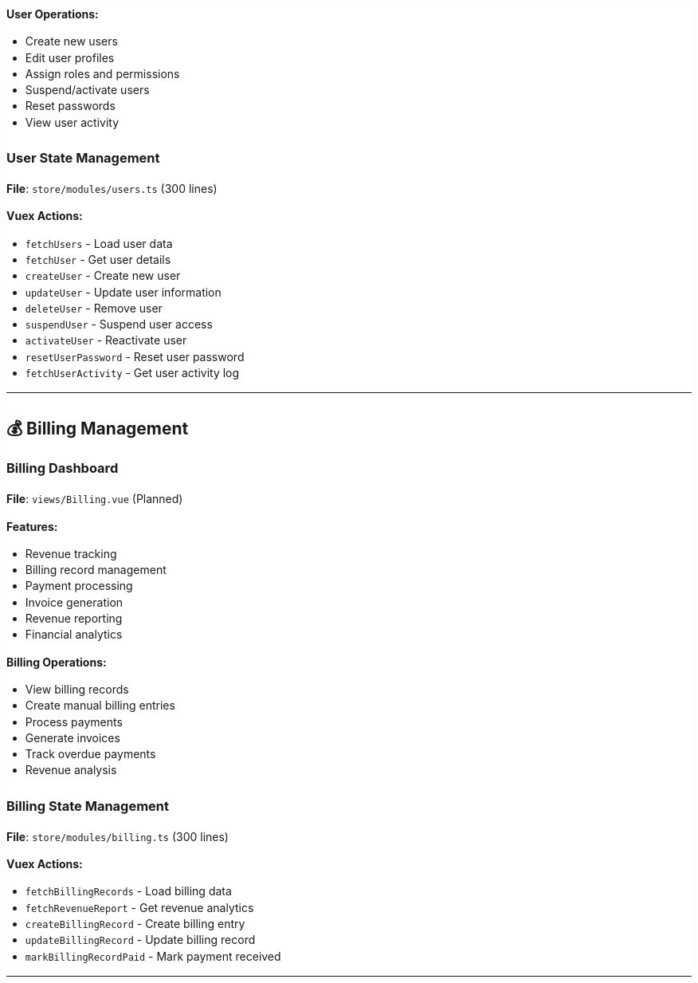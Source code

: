 **User Operations:**
- Create new users
- Edit user profiles
- Assign roles and permissions
- Suspend/activate users
- Reset passwords
- View user activity

### **User State Management**
**File**: `store/modules/users.ts` (300 lines)

**Vuex Actions:**
- `fetchUsers` - Load user data
- `fetchUser` - Get user details
- `createUser` - Create new user
- `updateUser` - Update user information
- `deleteUser` - Remove user
- `suspendUser` - Suspend user access
- `activateUser` - Reactivate user
- `resetUserPassword` - Reset user password
- `fetchUserActivity` - Get user activity log

---

## 💰 **Billing Management**

### **Billing Dashboard**
**File**: `views/Billing.vue` (Planned)

**Features:**
- Revenue tracking
- Billing record management
- Payment processing
- Invoice generation
- Revenue reporting
- Financial analytics

**Billing Operations:**
- View billing records
- Create manual billing entries
- Process payments
- Generate invoices
- Track overdue payments
- Revenue analysis

### **Billing State Management**
**File**: `store/modules/billing.ts` (300 lines)

**Vuex Actions:**
- `fetchBillingRecords` - Load billing data
- `fetchRevenueReport` - Get revenue analytics
- `createBillingRecord` - Create billing entry
- `updateBillingRecord` - Update billing record
- `markBillingRecordPaid` - Mark payment received

---